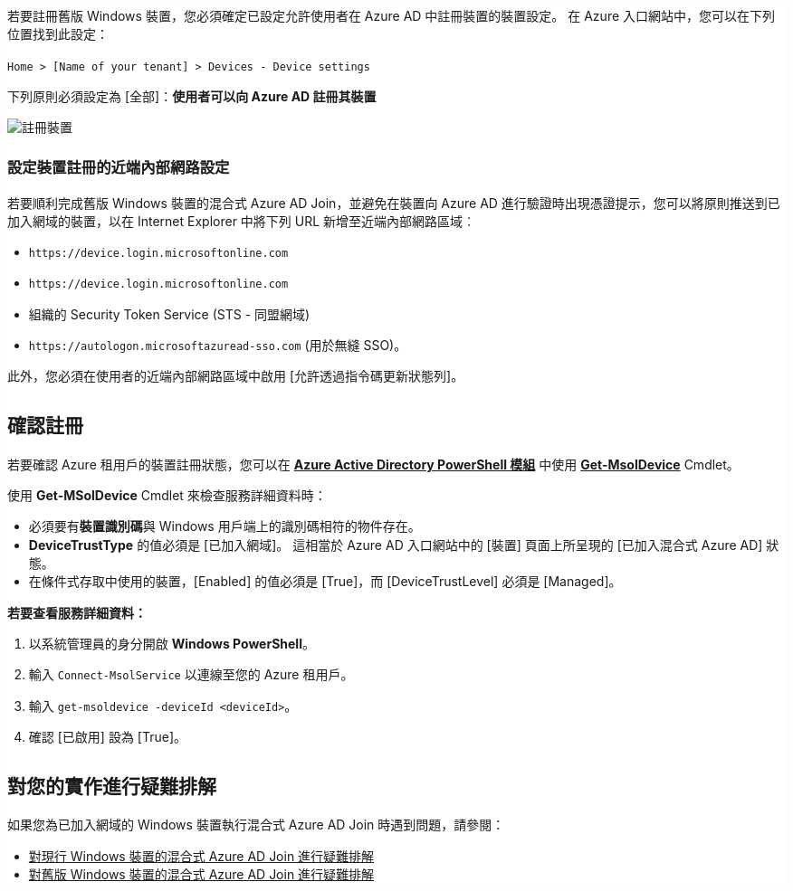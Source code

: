 若要註冊舊版 Windows 裝置，您必須確定已設定允許使用者在 Azure AD 中註冊裝置的裝置設定。 在 Azure 入口網站中，您可以在下列位置找到此設定：

`Home > [Name of your tenant] > Devices - Device settings`  


    
下列原則必須設定為 [全部]：**使用者可以向 Azure AD 註冊其裝置**

![註冊裝置](./media/hybrid-azuread-join-federated-domains/23.png)


### <a name="configure-the-local-intranet-settings-for-device-registration"></a>設定裝置註冊的近端內部網路設定

若要順利完成舊版 Windows 裝置的混合式 Azure AD Join，並避免在裝置向 Azure AD 進行驗證時出現憑證提示，您可以將原則推送到已加入網域的裝置，以在 Internet Explorer 中將下列 URL 新增至近端內部網路區域︰

- `https://device.login.microsoftonline.com`

- `https://device.login.microsoftonline.com`

- 組織的 Security Token Service (STS - 同盟網域)

- `https://autologon.microsoftazuread-sso.com` (用於無縫 SSO)。

此外，您必須在使用者的近端內部網路區域中啟用 [允許透過指令碼更新狀態列]。



## <a name="verify-the-registration"></a>確認註冊

若要確認 Azure 租用戶的裝置註冊狀態，您可以在 **[Azure Active Directory PowerShell 模組](/powershell/azure/install-msonlinev1?view=azureadps-2.0)** 中使用 **[Get-MsolDevice](https://docs.microsoft.com/powershell/msonline/v1/get-msoldevice)** Cmdlet。

使用 **Get-MSolDevice** Cmdlet 來檢查服務詳細資料時：

- 必須要有**裝置識別碼**與 Windows 用戶端上的識別碼相符的物件存在。
- **DeviceTrustType** 的值必須是 [已加入網域]。 這相當於 Azure AD 入口網站中的 [裝置] 頁面上所呈現的 [已加入混合式 Azure AD] 狀態。
- 在條件式存取中使用的裝置，[Enabled] 的值必須是 [True]，而 [DeviceTrustLevel] 必須是 [Managed]。 


**若要查看服務詳細資料：**

1. 以系統管理員的身分開啟 **Windows PowerShell**。

2. 輸入 `Connect-MsolService` 以連線至您的 Azure 租用戶。  

3. 輸入 `get-msoldevice -deviceId <deviceId>`。

6. 確認 [已啟用] 設為 [True]。





## <a name="troubleshoot-your-implementation"></a>對您的實作進行疑難排解

如果您為已加入網域的 Windows 裝置執行混合式 Azure AD Join 時遇到問題，請參閱：

- [對現行 Windows 裝置的混合式 Azure AD Join 進行疑難排解](troubleshoot-hybrid-join-windows-current.md)
- [對舊版 Windows 裝置的混合式 Azure AD Join 進行疑難排解](troubleshoot-hybrid-join-windows-legacy.md)


[1]: ./media/active-directory-conditional-access-automatic-device-registration-setup/12.png